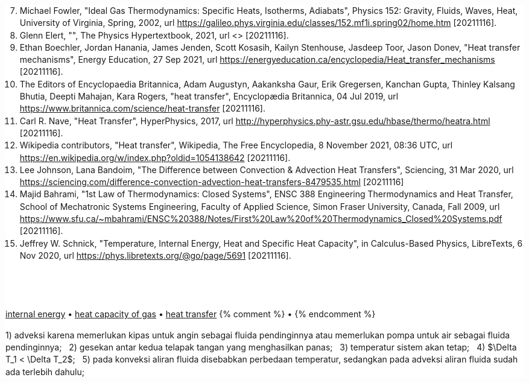 7. <a name="r07"></a>Michael Fowler, "Ideal Gas Thermodynamics: Specific Heats, Isotherms, Adiabats", Physics 152: Gravity, Fluids, Waves, Heat, University of Virginia, Spring, 2002, url <https://galileo.phys.virginia.edu/classes/152.mf1i.spring02/home.htm> [20211116].
8. <a name="r08"></a>Glenn Elert, "", The Physics Hypertextbook, 2021, url <> [20211116].
9. <a name="r09"></a>Ethan Boechler, Jordan Hanania, James Jenden, Scott Kosasih, Kailyn Stenhouse, Jasdeep Toor, Jason Donev, "Heat transfer mechanisms", Energy Education, 27 Sep 2021, url <https://energyeducation.ca/encyclopedia/Heat_transfer_mechanisms> [20211116].
10. <a name="r10"></a>The Editors of Encyclopaedia Britannica, Adam Augustyn, Aakanksha Gaur, Erik Gregersen, Kanchan Gupta, Thinley Kalsang Bhutia, Deepti Mahajan, Kara Rogers, "heat transfer", Encyclopædia Britannica, 04 Jul 2019, url <https://www.britannica.com/science/heat-transfer> [20211116].
11. <a name="r11"></a>Carl R. Nave, "Heat Transfer", HyperPhysics, 2017, url <http://hyperphysics.phy-astr.gsu.edu/hbase/thermo/heatra.html> [20211116].
12. <a name="r12"></a>Wikipedia contributors, "Heat transfer", Wikipedia, The Free Encyclopedia, 8 November 2021, 08:36 UTC, url <https://en.wikipedia.org/w/index.php?oldid=1054138642> [20211116].
13. <a name="r13"></a>Lee Johnson, Lana Bandoim, "The Difference between Convection & Advection Heat Transfers", Sciencing, 31 Mar 2020, url <https://sciencing.com/difference-convection-advection-heat-transfers-8479535.html> [20211116]
14. <a name="r14"></a>Majid Bahrami, "1st Law of Thermodynamics: Closed Systems", ENSC 388 Engineering Thermodynamics and Heat Transfer, School of Mechatronic Systems Engineering, Faculty of Applied Science, Simon Fraser University, Canada, Fall 2009, url <https://www.sfu.ca/~mbahrami/ENSC%20388/Notes/First%20Law%20of%20Thermodynamics_Closed%20Systems.pdf> [20211116].
15. <a name="r15"></a>Jeffrey W. Schnick, "Temperature, Internal Energy, Heat and Specific Heat Capacity", in Calculus-Based Physics, LibreTexts, 6 Nov 2020, url <https://phys.libretexts.org/@go/page/5691> [20211116]. 


## &nbsp;
[internal energy](0134.html) &bull; [heat capacity of gas](0135.html) &bull; [heat transfer](0161.html)
{% comment %} []() &bull; []() {% endcomment %}


<ans>
1) adveksi karena memerlukan kipas untuk angin sebagai fluida pendinginnya atau memerlukan pompa untuk air sebagai fluida pendinginnya; &nbsp;
2) gesekan antar kedua telapak tangan yang menghasilkan panas; &nbsp;
3) temperatur sistem akan tetap; &nbsp;
4) $\Delta T_1 < \Delta T_2$; &nbsp;
5) pada konveksi aliran fluida disebabkan perbedaan temperatur, sedangkan pada adveksi aliran fluida sudah ada terlebih dahulu; &nbsp;
</ans>
